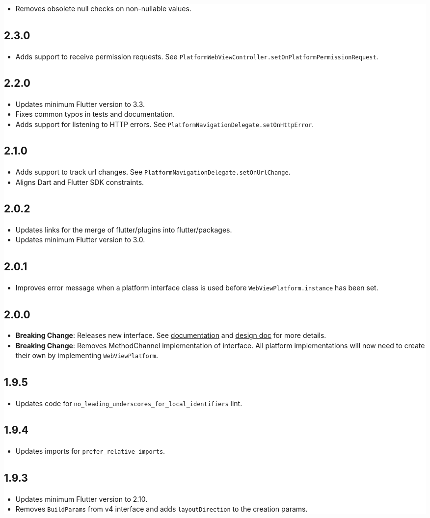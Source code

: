 * Removes obsolete null checks on non-nullable values.

## 2.3.0

* Adds support to receive permission requests. See
  `PlatformWebViewController.setOnPlatformPermissionRequest`.

## 2.2.0

* Updates minimum Flutter version to 3.3.
* Fixes common typos in tests and documentation.
* Adds support for listening to HTTP errors. See
  `PlatformNavigationDelegate.setOnHttpError`.

## 2.1.0

* Adds support to track url changes. See `PlatformNavigationDelegate.setOnUrlChange`.
* Aligns Dart and Flutter SDK constraints.

## 2.0.2

* Updates links for the merge of flutter/plugins into flutter/packages.
* Updates minimum Flutter version to 3.0.

## 2.0.1

* Improves error message when a platform interface class is used before `WebViewPlatform.instance` has been set.

## 2.0.0

* **Breaking Change**: Releases new interface. See [documentation](https://pub.dev/documentation/webview_flutter_platform_interface/2.0.0/) and [design doc](https://flutter.dev/go/webview_flutter_4_interface)
  for more details.
* **Breaking Change**: Removes MethodChannel implementation of interface. All platform
  implementations will now need to create their own by implementing `WebViewPlatform`.

## 1.9.5

* Updates code for `no_leading_underscores_for_local_identifiers` lint.

## 1.9.4

* Updates imports for `prefer_relative_imports`.

## 1.9.3

* Updates minimum Flutter version to 2.10.
* Removes `BuildParams` from v4 interface and adds `layoutDirection` to the creation params.
